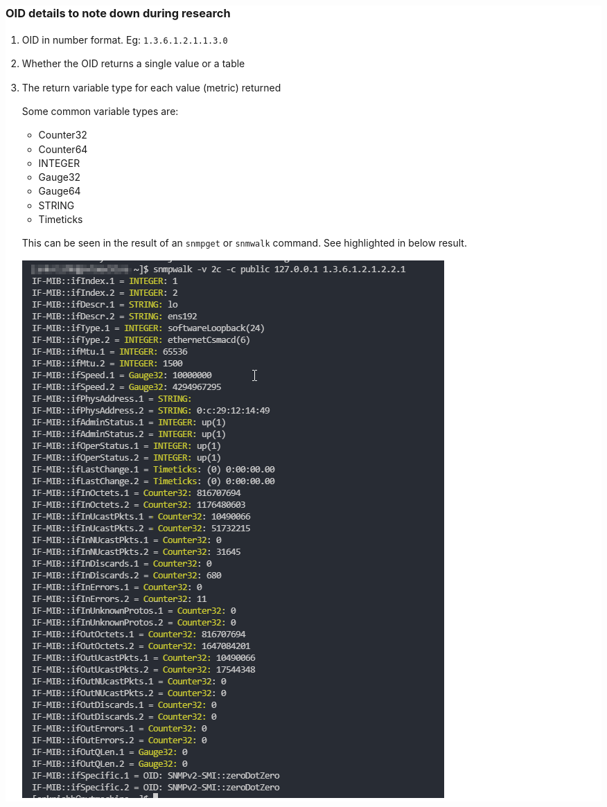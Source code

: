 ### OID details to note down during research

1. OID in number format. Eg: `1.3.6.1.2.1.1.3.0`
2. Whether the OID returns a single value or a table
3. The return variable type for each value (metric) returned
   
    Some common variable types are:
      - Counter32
      - Counter64   
      - INTEGER
      - Gauge32
      - Gauge64
      - STRING  
      - Timeticks

    This can be seen in the result of an `snmpget` or `snmwalk` command. See highlighted in below result.

    ![snmpwalk_table_highlighted](images/snmwalk_table_highlighted.png)
